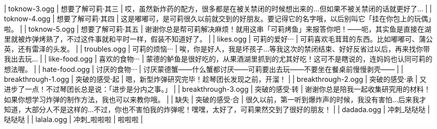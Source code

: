 | toknow-3.ogg                   | 想要了解可莉·其三  | 哎，虽然新炸药的配方，很多都是在被关禁闭的时候想出来的…但如果不被关禁闭的话就更好了...                                        |
| toknow-4.ogg                   | 想要了解可莉·其四  | 这是嘟嘟可，是可莉很久以前就交到的好朋友。要记得它的名字哦，以后别叫它「挂在你包上的玩偶」啦。                                      |
| toknow-5.ogg                   | 想要了解可莉·其五  | 谢谢你总是帮可莉解决麻烦！就用这串「可莉烤鱼」来报答你吧！——呃，其实鱼是直接在湖里就被炸弹烤熟了，不过这件事就和平时一样，假装不知道好了。               |
| likes.ogg                      | 可莉的爱好···   | 可莉喜欢毛茸茸的东西。比如嘟嘟可、蒲公英，还有雷泽的头发。                                                        |
| troubles.ogg                   | 可莉的烦恼···   | 唉，你是好人，我是坏孩子…等我这次的禁闭结束、好好反省过以后，再来找你带我出去玩...                                          |
| like-food.ogg                  | 喜欢的食物···   | 蒙德的鲈鱼是很好吃的，从果酒湖里抓到的尤其好吃！这可不是瞎说的，连妈妈也认同可莉的想法喔。                                        |
| hate-food.ogg                  | 讨厌的食物···   | 讨厌蒙德蟹——什么蟹都讨厌——可莉要出去玩——不要坐在餐桌前慢慢剥壳——                                                 |
| breakthrough-1.ogg             | 突破的感受·起    | 嗯，新型炸弹研究完毕！趁琴团长发现之前，开溜！                                                              |
| breakthrough-2.ogg             | 突破的感受·承    | 又进步了一点！不过琴团长总是说：「进步是分内之事。」                                                           |
| breakthrough-3.ogg             | 突破的感受·转    | 谢谢你总是陪我一起收集研究用的材料！如果你想学习炸弹的制作方法，我也可以来教你哦。                                            |
| 缺失                           | 突破的感受·合    | 很久以前，第一听到爆炸声的时候，我没有害怕…后来我才知道，大部分人不是这样的…不过，你也不害怕我的炸弹呢！嘿嘿，太好了，可莉果然交到了很好的朋友！            |
| dadada.ogg                     | 冲刺_哒哒哒     | 哒哒哒                                                                                  |
| lalala.ogg                     | 冲刺_啦啦啦     | 啦啦啦                                                                                  |
